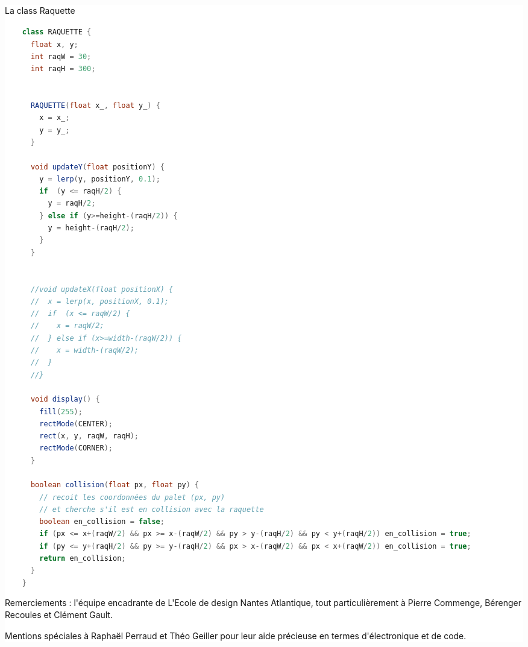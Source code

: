 La class Raquette
```java
    class RAQUETTE {
      float x, y;
      int raqW = 30;
      int raqH = 300;
    
    
      RAQUETTE(float x_, float y_) {
        x = x_;
        y = y_;
      }
    
      void updateY(float positionY) {
        y = lerp(y, positionY, 0.1);  
        if  (y <= raqH/2) {
          y = raqH/2;
        } else if (y>=height-(raqH/2)) {
          y = height-(raqH/2);
        }
      }
      
    
      //void updateX(float positionX) {
      //  x = lerp(x, positionX, 0.1);  
      //  if  (x <= raqW/2) {
      //    x = raqW/2;
      //  } else if (x>=width-(raqW/2)) {
      //    x = width-(raqW/2);
      //  }
      //}
    
      void display() {
        fill(255);
        rectMode(CENTER);
        rect(x, y, raqW, raqH);
        rectMode(CORNER);
      }
    
      boolean collision(float px, float py) {
        // recoit les coordonnées du palet (px, py)
        // et cherche s'il est en collision avec la raquette
        boolean en_collision = false;
        if (px <= x+(raqW/2) && px >= x-(raqW/2) && py > y-(raqH/2) && py < y+(raqH/2)) en_collision = true;
        if (py <= y+(raqH/2) && py >= y-(raqH/2) && px > x-(raqW/2) && px < x+(raqW/2)) en_collision = true;
        return en_collision;
      }
    }
```

Remerciements : l'équipe encadrante de L'Ecole de design Nantes Atlantique, tout particulièrement à Pierre Commenge, Bérenger Recoules et Clément Gault.

Mentions spéciales à Raphaël Perraud et Théo Geiller pour leur aide précieuse en termes d'électronique et de code.